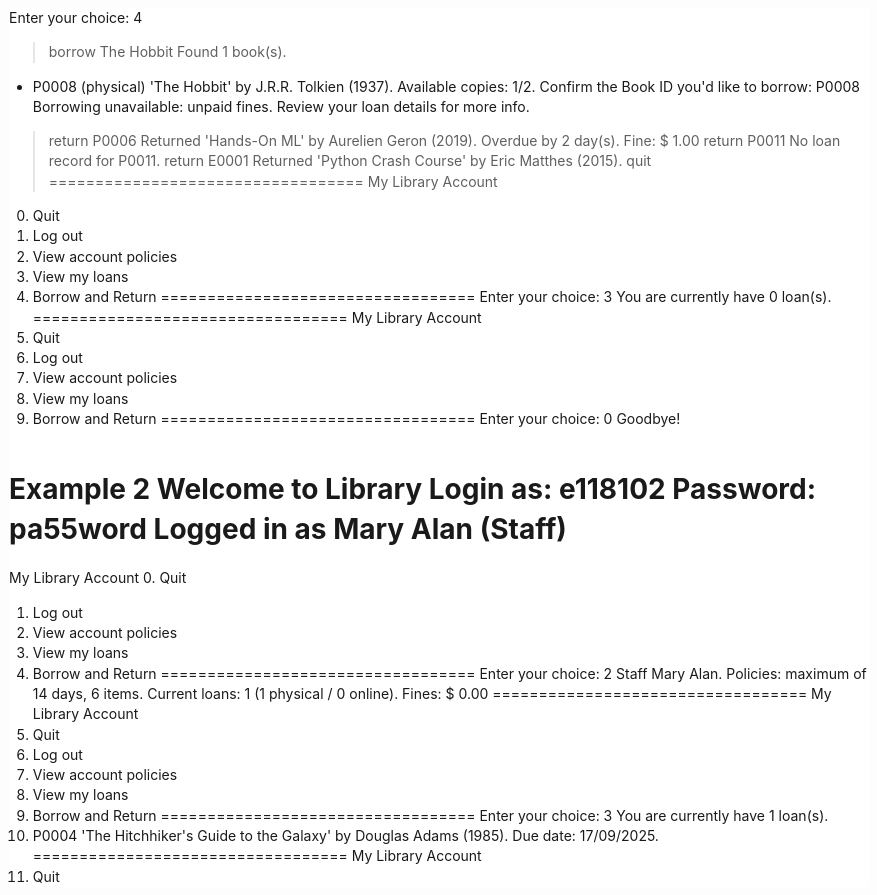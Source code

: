 Enter your choice: 4
> borrow The Hobbit
Found 1 book(s).
- P0008 (physical) 'The Hobbit' by J.R.R. Tolkien (1937). Available copies: 1/2.
Confirm the Book ID you'd like to borrow: P0008
Borrowing unavailable: unpaid fines. Review your loan details for more info.
> return P0006
Returned 'Hands-On ML' by Aurelien Geron (2019). Overdue by 2 day(s). Fine: $ 1.00
> return P0011
No loan record for P0011.
> return E0001
Returned 'Python Crash Course' by Eric Matthes (2015).
> quit
==================================
My Library Account
0. Quit
1. Log out
2. View account policies
3. View my loans
4. Borrow and Return
==================================
Enter your choice: 3
You are currently have 0 loan(s).
==================================
My Library Account
0. Quit
1. Log out
2. View account policies
3. View my loans
4. Borrow and Return
==================================
Enter your choice: 0
Goodbye!

Example 2
Welcome to Library
Login as: e118102
Password: pa55word
Logged in as Mary Alan (Staff)
==================================
My Library Account
0. Quit
1. Log out
2. View account policies
3. View my loans
4. Borrow and Return
==================================
Enter your choice: 2
Staff Mary Alan. Policies: maximum of 14 days, 6 items. Current loans: 1 (1 physical / 0 online). Fines: $ 0.00
==================================
My Library Account
0. Quit
1. Log out
2. View account policies
3. View my loans
4. Borrow and Return
==================================
Enter your choice: 3
You are currently have 1 loan(s).
1. P0004 'The Hitchhiker's Guide to the Galaxy' by Douglas Adams (1985). Due date: 17/09/2025.
==================================
My Library Account
0. Quit